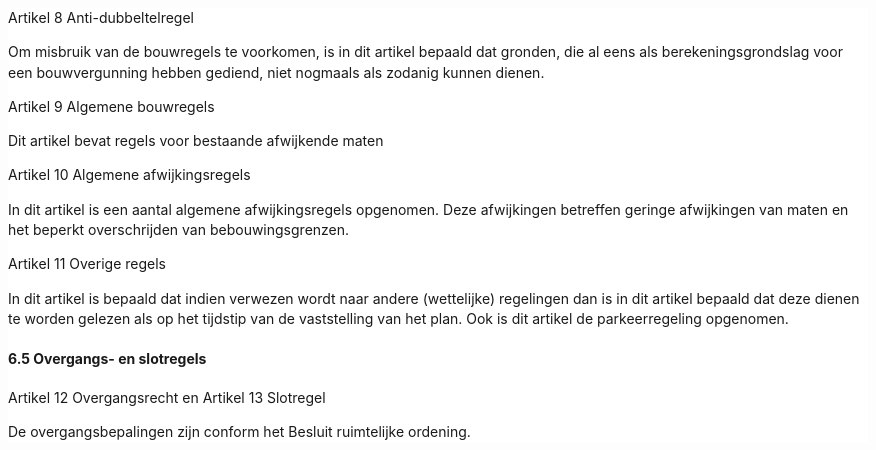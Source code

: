 Artikel 8 Anti\-dubbeltelregel

Om misbruik van de bouwregels te voorkomen, is in dit artikel bepaald dat gronden, die al eens als berekeningsgrondslag voor een bouwvergunning hebben gediend, niet nogmaals als zodanig kunnen dienen.

Artikel 9 Algemene bouwregels

Dit artikel bevat regels voor bestaande afwijkende maten

Artikel 10 Algemene afwijkingsregels

In dit artikel is een aantal algemene afwijkingsregels opgenomen. Deze afwijkingen betreffen geringe afwijkingen van maten en het beperkt overschrijden van bebouwingsgrenzen.

Artikel 11 Overige regels

In dit artikel is bepaald dat indien verwezen wordt naar andere (wettelijke) regelingen dan is in dit artikel bepaald dat deze dienen te worden gelezen als op het tijdstip van de vaststelling van het plan. Ook is dit artikel de parkeerregeling opgenomen.

#### 6\.5 Overgangs\- en slotregels

Artikel 12 Overgangsrecht en Artikel 13 Slotregel

De overgangsbepalingen zijn conform het Besluit ruimtelijke ordening.